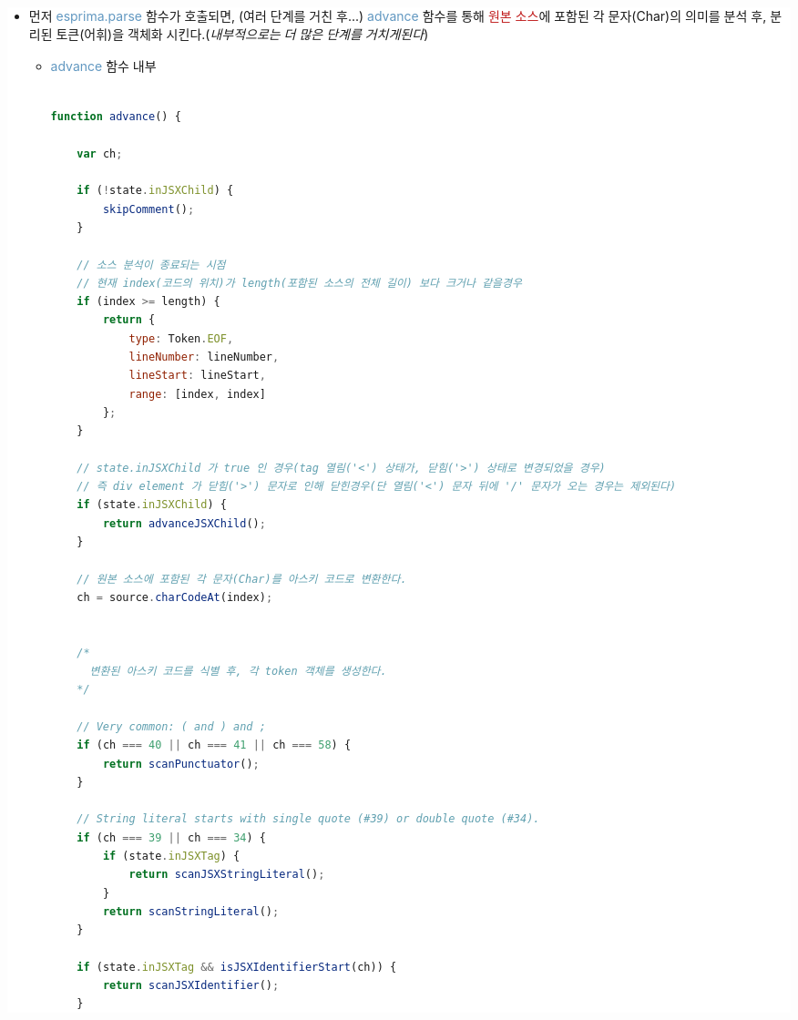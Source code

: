   - 먼저 <span style="color:#6298c1">esprima.parse</span> 함수가 호출되면, (여러 단계를 거친 후...)<span style="color:#6298c1"> advance</span> 함수를 통해 <span style="color:#c11f1f">원본 소스</span>에 포함된 각 문자(Char)의 의미를 분석 후, 분리된 토큰(어휘)을 객체화 시킨다.(<em>내부적으로는 더 많은 단계를 거치게된다</em>)

    -  <span style="color:#6298c1">advance</span> 함수 내부
    
        ```javascript
    
        function advance() {
    
            var ch;
    
            if (!state.inJSXChild) {
                skipComment();
            }
    
            // 소스 분석이 종료되는 시점
            // 현재 index(코드의 위치)가 length(포함된 소스의 전체 길이) 보다 크거나 같을경우
            if (index >= length) {
                return {
                    type: Token.EOF,
                    lineNumber: lineNumber,
                    lineStart: lineStart,
                    range: [index, index]
                };
            }
    
            // state.inJSXChild 가 true 인 경우(tag 열림('<') 상태가, 닫힘('>') 상태로 변경되었을 경우)
            // 즉 div element 가 닫힘('>') 문자로 인해 닫힌경우(단 열림('<') 문자 뒤에 '/' 문자가 오는 경우는 제외된다)
            if (state.inJSXChild) {
                return advanceJSXChild();
            }
    
            // 원본 소스에 포함된 각 문자(Char)를 아스키 코드로 변환한다.
            ch = source.charCodeAt(index);
    
    
            /*
              변환된 아스키 코드를 식별 후, 각 token 객체를 생성한다.
            */
    
            // Very common: ( and ) and ;
            if (ch === 40 || ch === 41 || ch === 58) {
                return scanPunctuator();
            }
    
            // String literal starts with single quote (#39) or double quote (#34).
            if (ch === 39 || ch === 34) {
                if (state.inJSXTag) {
                    return scanJSXStringLiteral();
                }
                return scanStringLiteral();
            }
    
            if (state.inJSXTag && isJSXIdentifierStart(ch)) {
                return scanJSXIdentifier();
            }
    